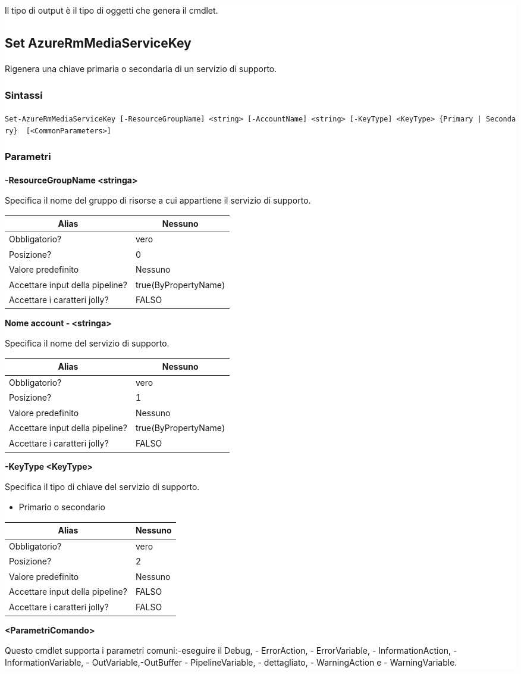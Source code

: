 Il tipo di output è il tipo di oggetti che genera il cmdlet.

## <a name="set-azurermmediaservicekey"></a>Set AzureRmMediaServiceKey

Rigenera una chiave primaria o secondaria di un servizio di supporto.

### <a name="syntax"></a>Sintassi

    Set-AzureRmMediaServiceKey [-ResourceGroupName] <string> [-AccountName] <string> [-KeyType] <KeyType> {Primary | Secondary}  [<CommonParameters>]

### <a name="parameters"></a>Parametri

**-ResourceGroupName &lt;stringa&gt;**

Specifica il nome del gruppo di risorse a cui appartiene il servizio di supporto.

Alias |Nessuno
---|---
Obbligatorio?  |vero
Posizione?  |0
Valore predefinito |Nessuno
Accettare input della pipeline?  |true(ByPropertyName)
Accettare i caratteri jolly? |FALSO

**Nome account - &lt;stringa&gt;**

Specifica il nome del servizio di supporto.

Alias |Nessuno
---|---
Obbligatorio? |vero
Posizione?  |1
Valore predefinito |Nessuno
Accettare input della pipeline?   |true(ByPropertyName)
Accettare i caratteri jolly? |FALSO

**-KeyType &lt;KeyType&gt;**

Specifica il tipo di chiave del servizio di supporto.

- Primario o secondario

Alias |Nessuno
---|---
Obbligatorio?  |vero
Posizione?  |2
Valore predefinito |Nessuno
Accettare input della pipeline? |FALSO
Accettare i caratteri jolly? |FALSO

**&lt;ParametriComando&gt;**

Questo cmdlet supporta i parametri comuni:-eseguire il Debug, - ErrorAction, - ErrorVariable, - InformationAction, - InformationVariable, - OutVariable,-OutBuffer - PipelineVariable, - dettagliato, - WarningAction e - WarningVariable.
